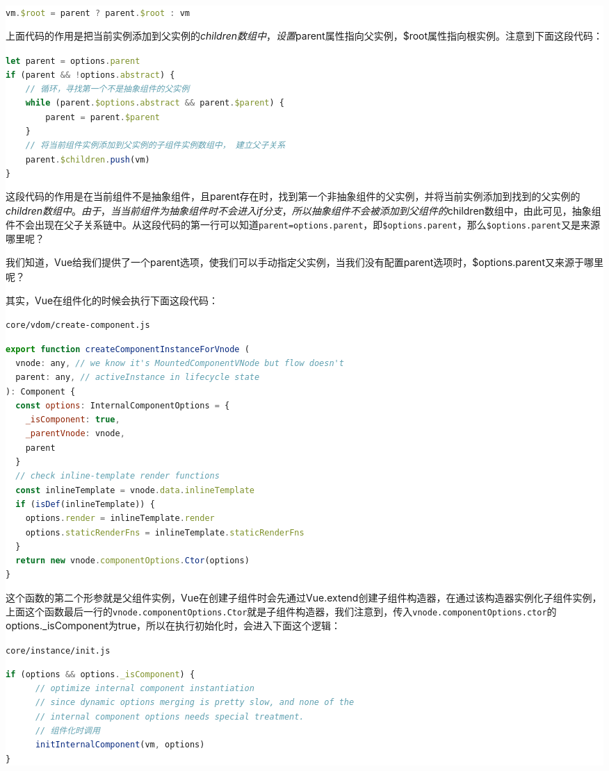 ```javascript
vm.$root = parent ? parent.$root : vm
```

上面代码的作用是把当前实例添加到父实例的$children数组中，设置$parent属性指向父实例，$root属性指向根实例。注意到下面这段代码：

```javascript
let parent = options.parent
if (parent && !options.abstract) {
    // 循环，寻找第一个不是抽象组件的父实例
    while (parent.$options.abstract && parent.$parent) {
        parent = parent.$parent
    }
    // 将当前组件实例添加到父实例的子组件实例数组中， 建立父子关系
    parent.$children.push(vm)
}
```
这段代码的作用是在当前组件不是抽象组件，且parent存在时，找到第一个非抽象组件的父实例，并将当前实例添加到找到的父实例的$children数组中。由于，当当前组件为抽象组件时不会进入if分支，所以抽象组件不会被添加到父组件的$children数组中，由此可见，抽象组件不会出现在父子关系链中。从这段代码的第一行可以知道``parent=options.parent``，即``$options.parent``，那么``$options.parent``又是来源哪里呢？

我们知道，Vue给我们提供了一个parent选项，使我们可以手动指定父实例，当我们没有配置parent选项时，$options.parent又来源于哪里呢？

其实，Vue在组件化的时候会执行下面这段代码：

``core/vdom/create-component.js``

```javascript
export function createComponentInstanceForVnode (
  vnode: any, // we know it's MountedComponentVNode but flow doesn't
  parent: any, // activeInstance in lifecycle state
): Component {
  const options: InternalComponentOptions = {
    _isComponent: true,
    _parentVnode: vnode,
    parent
  }
  // check inline-template render functions
  const inlineTemplate = vnode.data.inlineTemplate
  if (isDef(inlineTemplate)) {
    options.render = inlineTemplate.render
    options.staticRenderFns = inlineTemplate.staticRenderFns
  }
  return new vnode.componentOptions.Ctor(options)
}
```
这个函数的第二个形参就是父组件实例，Vue在创建子组件时会先通过Vue.extend创建子组件构造器，在通过该构造器实例化子组件实例，上面这个函数最后一行的``vnode.componentOptions.Ctor``就是子组件构造器，我们注意到，传入``vnode.componentOptions.ctor``的options._isComponent为true，所以在执行初始化时，会进入下面这个逻辑：

``core/instance/init.js``

```javascript
if (options && options._isComponent) {
      // optimize internal component instantiation
      // since dynamic options merging is pretty slow, and none of the
      // internal component options needs special treatment.
      // 组件化时调用
      initInternalComponent(vm, options)
}
```
